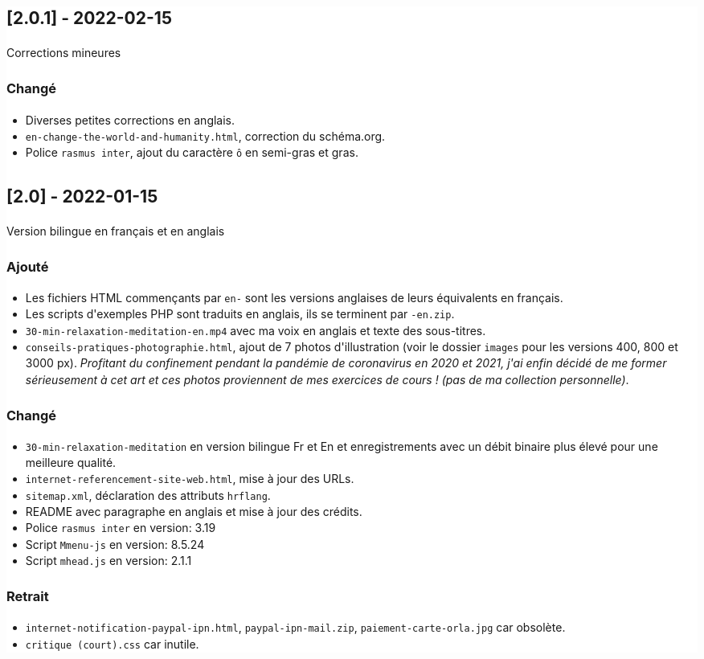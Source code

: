 
## [2.0.1] - 2022-02-15

Corrections mineures  

### Changé
- Diverses petites corrections en anglais.  
- `en-change-the-world-and-humanity.html`, correction du schéma.org.  
- Police `rasmus inter`, ajout du caractère `ô` en semi-gras et gras.  


## [2.0] - 2022-01-15

Version bilingue en français et en anglais  

### Ajouté
- Les fichiers HTML commençants par `en-` sont les versions anglaises de leurs équivalents en français.  
- Les scripts d'exemples PHP sont traduits en anglais, ils se terminent par `-en.zip`.  
- `30-min-relaxation-meditation-en.mp4` avec ma voix en anglais et texte des sous-titres.  
- `conseils-pratiques-photographie.html`, ajout de 7 photos d'illustration (voir le dossier `images` pour les versions 400, 800 et 3000 px). _Profitant du confinement pendant la pandémie de coronavirus en 2020 et 2021, j'ai enfin décidé de me former sérieusement à cet art et ces photos proviennent de mes exercices de cours ! (pas de ma collection personnelle)_.  

### Changé
- `30-min-relaxation-meditation` en version bilingue Fr et En et enregistrements avec un débit binaire plus élevé pour une meilleure qualité.  
- `internet-referencement-site-web.html`, mise à jour des URLs.  
- `sitemap.xml`, déclaration des attributs `hrflang`.  
- README avec paragraphe en anglais et mise à jour des crédits.  
- Police `rasmus inter` en version: 3.19
- Script `Mmenu-js` en version: 8.5.24
- Script `mhead.js` en version: 2.1.1

### Retrait
- `internet-notification-paypal-ipn.html`, `paypal-ipn-mail.zip`, `paiement-carte-orla.jpg` car obsolète.  
- `critique (court).css` car inutile.  
